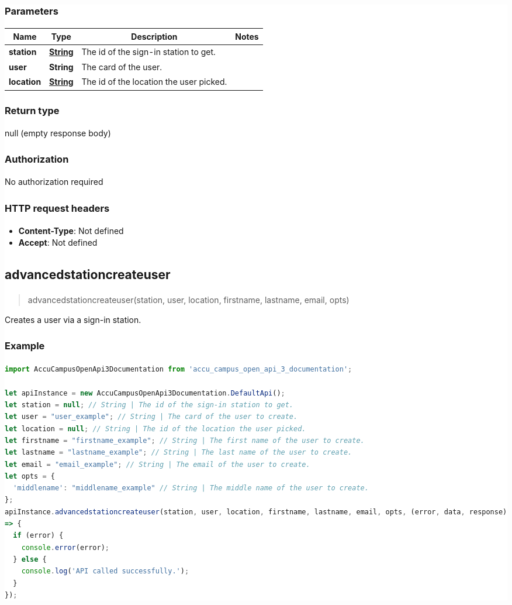 ```javascript
```

### Parameters


Name | Type | Description  | Notes
------------- | ------------- | ------------- | -------------
 **station** | [**String**](.md)| The id of the sign-in station to get. | 
 **user** | **String**| The card of the user. | 
 **location** | [**String**](.md)| The id of the location the user picked. | 

### Return type

null (empty response body)

### Authorization

No authorization required

### HTTP request headers

- **Content-Type**: Not defined
- **Accept**: Not defined


## advancedstationcreateuser

> advancedstationcreateuser(station, user, location, firstname, lastname, email, opts)

Creates a user via a sign-in station.

### Example

```javascript
import AccuCampusOpenApi3Documentation from 'accu_campus_open_api_3_documentation';

let apiInstance = new AccuCampusOpenApi3Documentation.DefaultApi();
let station = null; // String | The id of the sign-in station to get.
let user = "user_example"; // String | The card of the user to create.
let location = null; // String | The id of the location the user picked.
let firstname = "firstname_example"; // String | The first name of the user to create.
let lastname = "lastname_example"; // String | The last name of the user to create.
let email = "email_example"; // String | The email of the user to create.
let opts = {
  'middlename': "middlename_example" // String | The middle name of the user to create.
};
apiInstance.advancedstationcreateuser(station, user, location, firstname, lastname, email, opts, (error, data, response) => {
  if (error) {
    console.error(error);
  } else {
    console.log('API called successfully.');
  }
});
```
